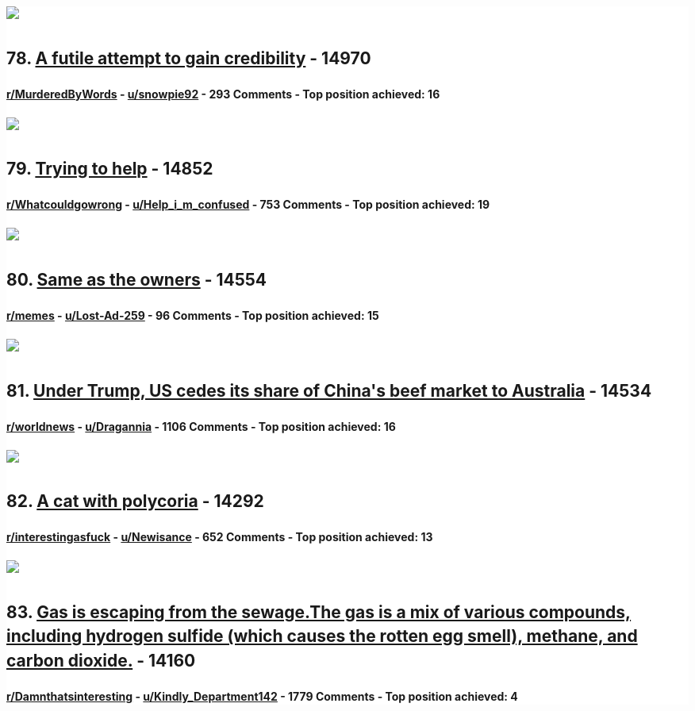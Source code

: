 <a href="https://i.redd.it/ltonv5pf45sf1.jpeg"><img src="https://b.thumbs.redditmedia.com/RLPXTdA5wqKSMG6UIyLI9fKX16GwUpzUlS9INypdZ-A.jpg"></img></a>

## 78. [A futile attempt to gain credibility](http://reddit.com/r/MurderedByWords/comments/1ntrqrk/a_futile_attempt_to_gain_credibility/) - 14970
#### [r/MurderedByWords](http://reddit.com/r/MurderedByWords) - [u/snowpie92](http://reddit.com/u/snowpie92) - 293 Comments - Top position achieved: 16

<a href="https://i.redd.it/p1nkqn6kp5sf1.jpeg"><img src="https://b.thumbs.redditmedia.com/2Wur_kEth4CpWHRidIwlc874khyTetuewOKo1NFuEuI.jpg"></img></a>

## 79. [Trying to help](http://reddit.com/r/Whatcouldgowrong/comments/1ntqie4/trying_to_help/) - 14852
#### [r/Whatcouldgowrong](http://reddit.com/r/Whatcouldgowrong) - [u/Help_i_m_confused](http://reddit.com/u/Help_i_m_confused) - 753 Comments - Top position achieved: 19

<a href="https://v.redd.it/v11sf6a6h5sf1"><img src="https://external-preview.redd.it/NmJhM3c0YzZoNXNmMVKS8nlYgvdzwuhh55_dGtyvu-HWPMFKTWG2WJofypp2.png?width=140&amp;height=140&amp;crop=140:140,smart&amp;format=jpg&amp;v=enabled&amp;lthumb=true&amp;s=9ad383a7a2a7b98bfa716b2d324a75ef5bf6e63a"></img></a>

## 80. [Same as the owners](http://reddit.com/r/memes/comments/1ntqhsu/same_as_the_owners/) - 14554
#### [r/memes](http://reddit.com/r/memes) - [u/Lost-Ad-259](http://reddit.com/u/Lost-Ad-259) - 96 Comments - Top position achieved: 15

<a href="https://i.redd.it/r9pjxhasg5sf1.png"><img src="https://b.thumbs.redditmedia.com/XWz3FMOQHDK__2YGBCqrTKK8cb9e23dY0Gl6fplGEos.jpg"></img></a>

## 81. [Under Trump, US cedes its share of China's beef market to Australia](http://reddit.com/r/worldnews/comments/1ntdybr/under_trump_us_cedes_its_share_of_chinas_beef/) - 14534
#### [r/worldnews](http://reddit.com/r/worldnews) - [u/Dragannia](http://reddit.com/u/Dragannia) - 1106 Comments - Top position achieved: 16

<a href="https://www.reuters.com/world/china/under-trump-us-cedes-its-share-chinas-beef-market-australia-2025-09-29/"><img src="https://external-preview.redd.it/qMN-305Tni4xom02F0zfm-mS5ydikU6fdM83AIUsA68.jpeg?width=140&amp;height=73&amp;crop=140:73,smart&amp;auto=webp&amp;s=b7d981c374fa97d3fd168a845623008eb4947261"></img></a>

## 82. [A cat with polycoria](http://reddit.com/r/interestingasfuck/comments/1nt8y2w/a_cat_with_polycoria/) - 14292
#### [r/interestingasfuck](http://reddit.com/r/interestingasfuck) - [u/Newisance](http://reddit.com/u/Newisance) - 652 Comments - Top position achieved: 13

<a href="https://v.redd.it/43gx8bn681sf1"><img src="https://external-preview.redd.it/N2ptanNwcDY4MXNmMWAO-xriAprf85TDaw3jvqMtmU-3ULWpWxodqiYXRUol.png?width=140&amp;height=140&amp;crop=140:140,smart&amp;format=jpg&amp;v=enabled&amp;lthumb=true&amp;s=23d5e6445f743bf31170bd7935c760aa7a89edef"></img></a>

## 83. [Gas is escaping from the sewage.The gas is a mix of various compounds, including hydrogen sulfide (which causes the rotten egg smell), methane, and carbon dioxide.](http://reddit.com/r/Damnthatsinteresting/comments/1nt8put/gas_is_escaping_from_the_sewagethe_gas_is_a_mix/) - 14160
#### [r/Damnthatsinteresting](http://reddit.com/r/Damnthatsinteresting) - [u/Kindly_Department142](http://reddit.com/u/Kindly_Department142) - 1779 Comments - Top position achieved: 4
